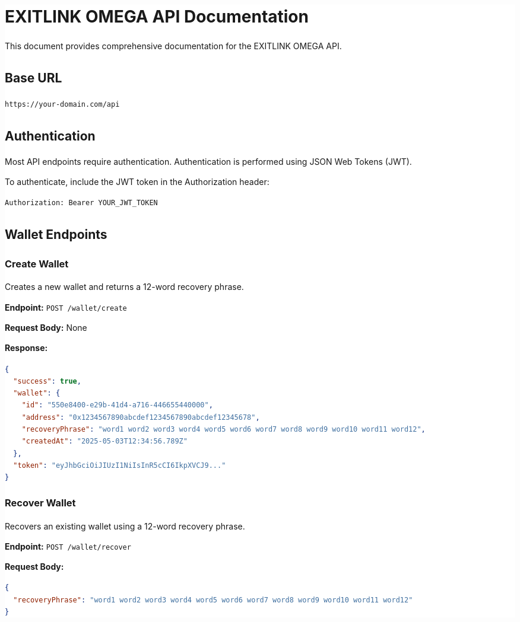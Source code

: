 # EXITLINK OMEGA API Documentation

This document provides comprehensive documentation for the EXITLINK OMEGA API.

## Base URL

```
https://your-domain.com/api
```

## Authentication

Most API endpoints require authentication. Authentication is performed using JSON Web Tokens (JWT).

To authenticate, include the JWT token in the Authorization header:

```
Authorization: Bearer YOUR_JWT_TOKEN
```

## Wallet Endpoints

### Create Wallet

Creates a new wallet and returns a 12-word recovery phrase.

**Endpoint:** `POST /wallet/create`

**Request Body:** None

**Response:**
```json
{
  "success": true,
  "wallet": {
    "id": "550e8400-e29b-41d4-a716-446655440000",
    "address": "0x1234567890abcdef1234567890abcdef12345678",
    "recoveryPhrase": "word1 word2 word3 word4 word5 word6 word7 word8 word9 word10 word11 word12",
    "createdAt": "2025-05-03T12:34:56.789Z"
  },
  "token": "eyJhbGciOiJIUzI1NiIsInR5cCI6IkpXVCJ9..."
}
```

### Recover Wallet

Recovers an existing wallet using a 12-word recovery phrase.

**Endpoint:** `POST /wallet/recover`

**Request Body:**
```json
{
  "recoveryPhrase": "word1 word2 word3 word4 word5 word6 word7 word8 word9 word10 word11 word12"
}
```
